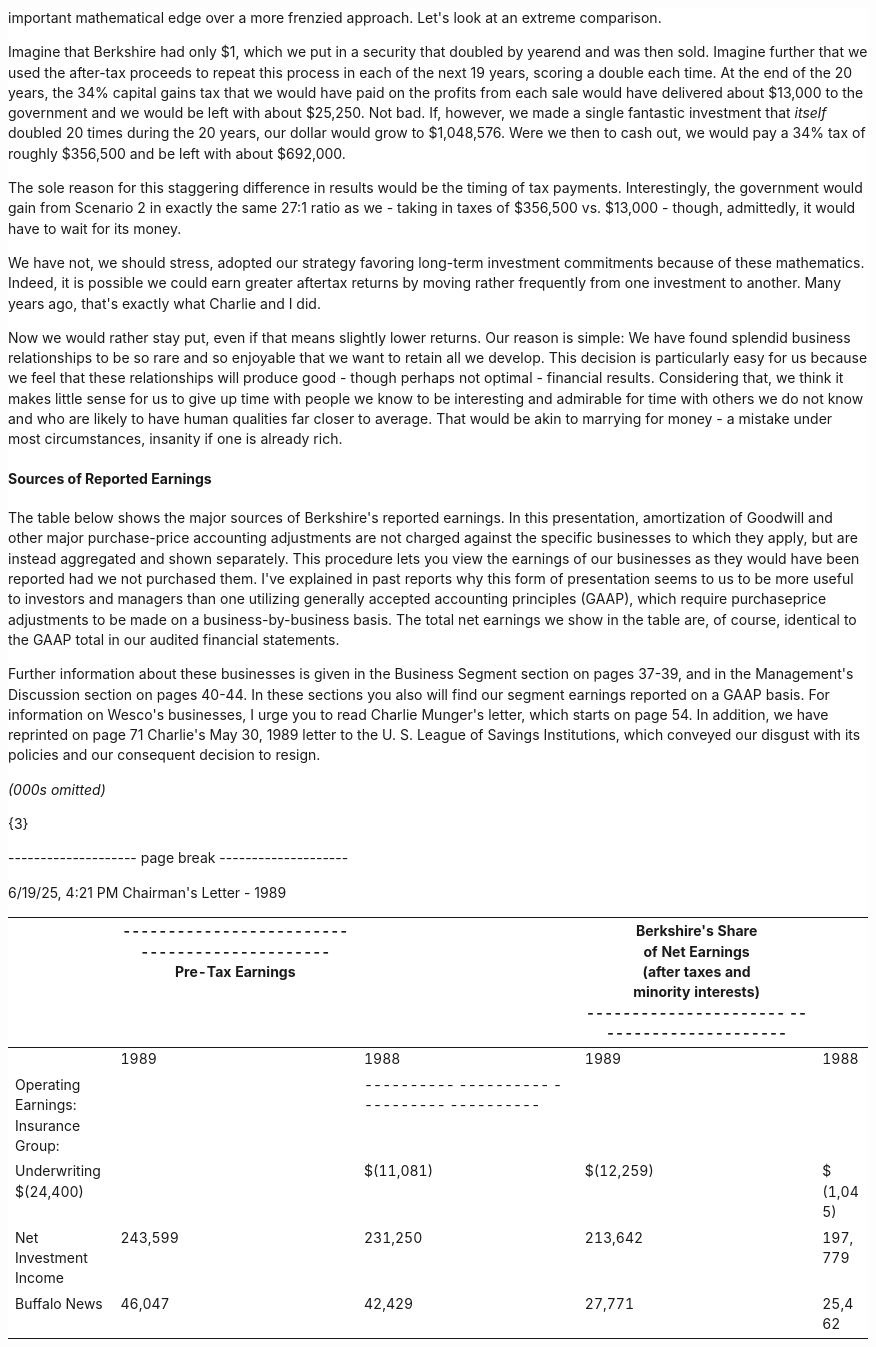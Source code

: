 important mathematical edge over a more frenzied approach. Let's look at an extreme comparison.

 Imagine that Berkshire had only \$1, which we put in a security that doubled by yearend and was then sold. Imagine further that we used the after-tax proceeds to repeat this process in each of the next 19 years, scoring a double each time. At the end of the 20 years, the 34% capital gains tax that we would have paid on the profits from each sale would have delivered about \$13,000 to the government and we would be left with about \$25,250. Not bad. If, however, we made a single fantastic investment that *itself* doubled 20 times during the 20 years, our dollar would grow to \$1,048,576. Were we then to cash out, we would pay a 34% tax of roughly \$356,500 and be left with about \$692,000.

 The sole reason for this staggering difference in results would be the timing of tax payments. Interestingly, the government would gain from Scenario 2 in exactly the same 27:1 ratio as we - taking in taxes of \$356,500 vs. \$13,000 - though, admittedly, it would have to wait for its money.

 We have not, we should stress, adopted our strategy favoring long-term investment commitments because of these mathematics. Indeed, it is possible we could earn greater aftertax returns by moving rather frequently from one investment to another. Many years ago, that's exactly what Charlie and I did.

 Now we would rather stay put, even if that means slightly lower returns. Our reason is simple: We have found splendid business relationships to be so rare and so enjoyable that we want to retain all we develop. This decision is particularly easy for us because we feel that these relationships will produce good - though perhaps not optimal - financial results. Considering that, we think it makes little sense for us to give up time with people we know to be interesting and admirable for time with others we do not know and who are likely to have human qualities far closer to average. That would be akin to marrying for money - a mistake under most circumstances, insanity if one is already rich.

#### **Sources of Reported Earnings**

 The table below shows the major sources of Berkshire's reported earnings. In this presentation, amortization of Goodwill and other major purchase-price accounting adjustments are not charged against the specific businesses to which they apply, but are instead aggregated and shown separately. This procedure lets you view the earnings of our businesses as they would have been reported had we not purchased them. I've explained in past reports why this form of presentation seems to us to be more useful to investors and managers than one utilizing generally accepted accounting principles (GAAP), which require purchaseprice adjustments to be made on a business-by-business basis. The total net earnings we show in the table are, of course, identical to the GAAP total in our audited financial statements.

 Further information about these businesses is given in the Business Segment section on pages 37-39, and in the Management's Discussion section on pages 40-44. In these sections you also will find our segment earnings reported on a GAAP basis. For information on Wesco's businesses, I urge you to read Charlie Munger's letter, which starts on page 54. In addition, we have reprinted on page 71 Charlie's May 30, 1989 letter to the U. S. League of Savings Institutions, which conveyed our disgust with its policies and our consequent decision to resign.

 *(000s omitted)* 

{3}

-------------------- page break --------------------

6/19/25, 4:21 PM Chairman's Letter - 1989

|                                         | ----------------------------------------------<br>Pre-Tax Earnings |                                                        | Berkshire's Share<br>of Net Earnings<br>(after taxes and<br>minority interests)<br>---------------------- ---------------------- |            |
|-----------------------------------------|--------------------------------------------------------------------|--------------------------------------------------------|----------------------------------------------------------------------------------------------------------------------------------|------------|
|                                         | 1989                                                               | 1988                                                   | 1989                                                                                                                             | 1988       |
| Operating Earnings:<br>Insurance Group: |                                                                    | ---------- ---------- ---------- ----------            |                                                                                                                                  |            |
| Underwriting  \$(24,400)                |                                                                    | \$(11,081)                                             | \$(12,259)                                                                                                                       | \$ (1,045) |
| Net Investment Income                   | 243,599                                                            | 231,250                                                | 213,642                                                                                                                          | 197,779    |
| Buffalo News                            | 46,047                                                             | 42,429                                                 | 27,771                                                                                                                           | 25,462     |